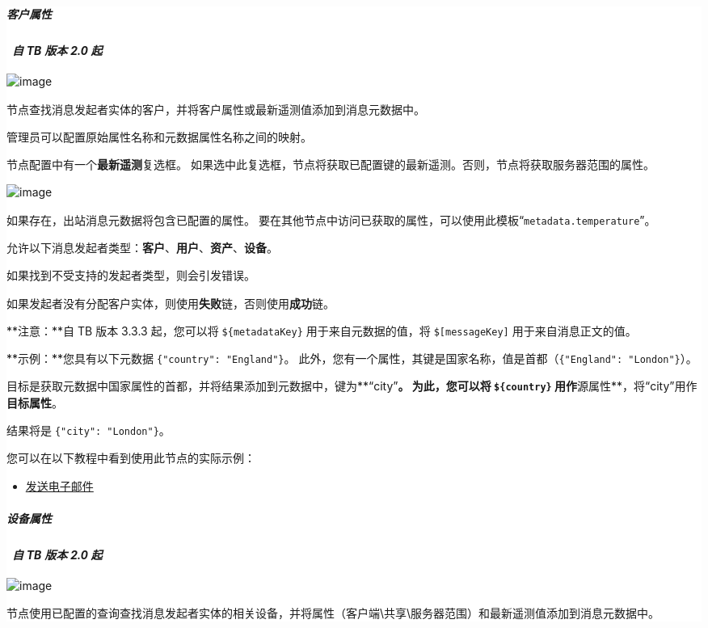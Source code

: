 

##### 客户属性

<table  style="width:250px;">
   <thead>
     <tr>
	 <td style="text-align: center"><strong><em>自 TB 版本 2.0 起</em></strong></td>
     </tr>
   </thead>
</table> 

![image](/images/user-guide/rule-engine-2-0/nodes/enrichment-customer-attributes.png)

节点查找消息发起者实体的客户，并将客户属性或最新遥测值添加到消息元数据中。

管理员可以配置原始属性名称和元数据属性名称之间的映射。

节点配置中有一个**最新遥测**复选框。
如果选中此复选框，节点将获取已配置键的最新遥测。否则，节点将获取服务器范围的属性。

![image](/images/user-guide/rule-engine-2-0/nodes/enrichment-customer-attributes-config.png)

如果存在，出站消息元数据将包含已配置的属性。
要在其他节点中访问已获取的属性，可以使用此模板“<code>metadata.temperature</code>”。

允许以下消息发起者类型：**客户**、**用户**、**资产**、**设备**。

如果找到不受支持的发起者类型，则会引发错误。

如果发起者没有分配客户实体，则使用**失败**链，否则使用**成功**链。

**注意：**自 TB 版本 3.3.3 起，您可以将 `${metadataKey}` 用于来自元数据的值，将 `$[messageKey]` 用于来自消息正文的值。

**示例：**您具有以下元数据 `{"country": "England"}`。
此外，您有一个属性，其键是国家名称，值是首都（`{"England": "London"}`）。

目标是获取元数据中国家属性的首都，并将结果添加到元数据中，键为**“city”**。
为此，您可以将 `${country}` 用作**源属性**，将“city”用作**目标属性**。

结果将是 `{"city": "London"}`。

您可以在以下教程中看到使用此节点的实际示例：

- [发送电子邮件](/docs/user-guide/rule-engine-2-0/tutorials/send-email/)

##### 设备属性

<table  style="width:250px;">
   <thead>
     <tr>
	 <td style="text-align: center"><strong><em>自 TB 版本 2.0 起</em></strong></td>
     </tr>
   </thead>
</table> 

![image](/images/user-guide/rule-engine-2-0/nodes/enrichment-device-attributes.png)

节点使用已配置的查询查找消息发起者实体的相关设备，并将属性（客户端\共享\服务器范围）和最新遥测值添加到消息元数据中。
